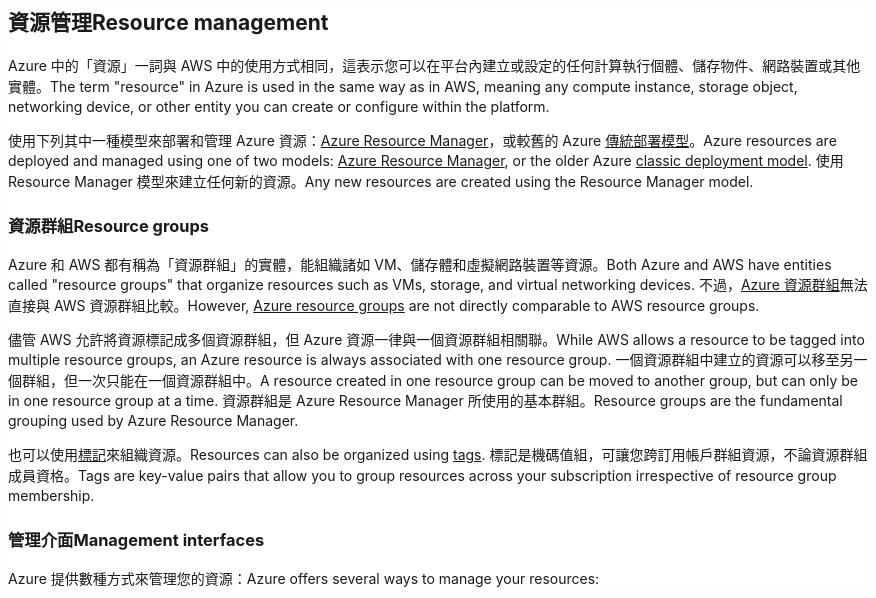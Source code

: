 ## <a name="resource-management"></a><span data-ttu-id="0a9b3-150">資源管理</span><span class="sxs-lookup"><span data-stu-id="0a9b3-150">Resource management</span></span>

<span data-ttu-id="0a9b3-151">Azure 中的「資源」一詞與 AWS 中的使用方式相同，這表示您可以在平台內建立或設定的任何計算執行個體、儲存物件、網路裝置或其他實體。</span><span class="sxs-lookup"><span data-stu-id="0a9b3-151">The term "resource" in Azure is used in the same way as in AWS, meaning any compute instance, storage object, networking device, or other entity you can create or configure within the platform.</span></span>

<span data-ttu-id="0a9b3-152">使用下列其中一種模型來部署和管理 Azure 資源：[Azure Resource Manager](/azure/azure-resource-manager/resource-group-overview)，或較舊的 Azure [傳統部署模型](/azure/azure-resource-manager/resource-manager-deployment-model)。</span><span class="sxs-lookup"><span data-stu-id="0a9b3-152">Azure resources are deployed and managed using one of two models: [Azure Resource Manager](/azure/azure-resource-manager/resource-group-overview), or the older Azure [classic deployment model](/azure/azure-resource-manager/resource-manager-deployment-model).</span></span> <span data-ttu-id="0a9b3-153">使用 Resource Manager 模型來建立任何新的資源。</span><span class="sxs-lookup"><span data-stu-id="0a9b3-153">Any new resources are created using the Resource Manager model.</span></span>

### <a name="resource-groups"></a><span data-ttu-id="0a9b3-154">資源群組</span><span class="sxs-lookup"><span data-stu-id="0a9b3-154">Resource groups</span></span>

<span data-ttu-id="0a9b3-155">Azure 和 AWS 都有稱為「資源群組」的實體，能組織諸如 VM、儲存體和虛擬網路裝置等資源。</span><span class="sxs-lookup"><span data-stu-id="0a9b3-155">Both Azure and AWS have entities called "resource groups" that organize resources such as VMs, storage, and virtual networking devices.</span></span> <span data-ttu-id="0a9b3-156">不過，[Azure 資源群組](/azure/virtual-machines/windows/infrastructure-example)無法直接與 AWS 資源群組比較。</span><span class="sxs-lookup"><span data-stu-id="0a9b3-156">However, [Azure resource groups](/azure/virtual-machines/windows/infrastructure-example) are not directly comparable to AWS resource groups.</span></span>

<span data-ttu-id="0a9b3-157">儘管 AWS 允許將資源標記成多個資源群組，但 Azure 資源一律與一個資源群組相關聯。</span><span class="sxs-lookup"><span data-stu-id="0a9b3-157">While AWS allows a resource to be tagged into multiple resource groups, an Azure resource is always associated with one resource group.</span></span> <span data-ttu-id="0a9b3-158">一個資源群組中建立的資源可以移至另一個群組，但一次只能在一個資源群組中。</span><span class="sxs-lookup"><span data-stu-id="0a9b3-158">A resource created in one resource group can be moved to another group, but can only be in one resource group at a time.</span></span> <span data-ttu-id="0a9b3-159">資源群組是 Azure Resource Manager 所使用的基本群組。</span><span class="sxs-lookup"><span data-stu-id="0a9b3-159">Resource groups are the fundamental grouping used by Azure Resource Manager.</span></span>

<span data-ttu-id="0a9b3-160">也可以使用[標記](/azure/azure-resource-manager/resource-group-using-tags)來組織資源。</span><span class="sxs-lookup"><span data-stu-id="0a9b3-160">Resources can also be organized using [tags](/azure/azure-resource-manager/resource-group-using-tags).</span></span> <span data-ttu-id="0a9b3-161">標記是機碼值組，可讓您跨訂用帳戶群組資源，不論資源群組成員資格。</span><span class="sxs-lookup"><span data-stu-id="0a9b3-161">Tags are key-value pairs that allow you to group resources across your subscription irrespective of resource group membership.</span></span>

### <a name="management-interfaces"></a><span data-ttu-id="0a9b3-162">管理介面</span><span class="sxs-lookup"><span data-stu-id="0a9b3-162">Management interfaces</span></span>

<span data-ttu-id="0a9b3-163">Azure 提供數種方式來管理您的資源：</span><span class="sxs-lookup"><span data-stu-id="0a9b3-163">Azure offers several ways to manage your resources:</span></span>
